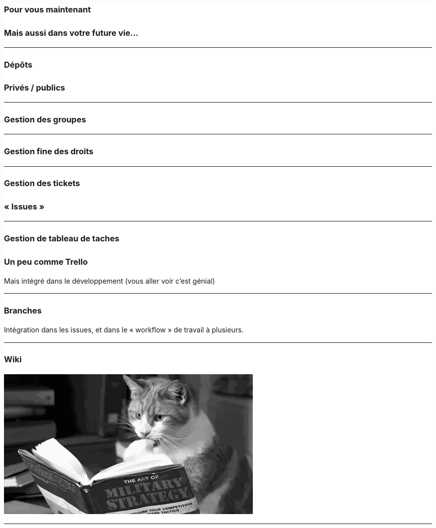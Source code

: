 ### Pour vous maintenant

### Mais aussi dans votre future vie…

---

### Dépôts

### Privés / publics

---

### Gestion des groupes

---

### Gestion fine des droits

---

### Gestion des tickets

### « Issues »

---

### Gestion de tableau de taches

### Un peu comme Trello

Mais intégré dans le développement (vous aller voir c’est génial)

---

### Branches

Intégration dans les issues, et dans le « workflow » de travail à plusieurs.

---

### Wiki

![Chat qui lit](img/docs.gif)

---